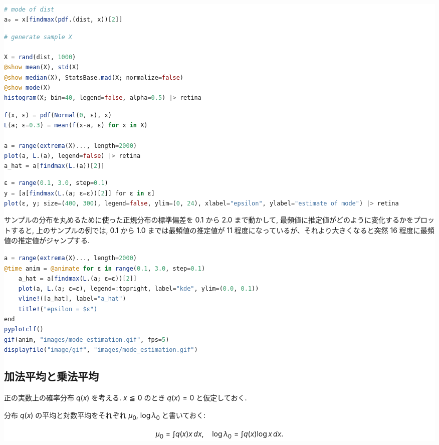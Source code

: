 ```julia
# mode of dist
a₀ = x[findmax(pdf.(dist, x))[2]]
```

```julia
# generate sample X

X = rand(dist, 1000)
@show mean(X), std(X)
@show median(X), StatsBase.mad(X; normalize=false)
@show mode(X)
histogram(X; bin=40, legend=false, alpha=0.5) |> retina
```

```julia
f(x, ε) = pdf(Normal(0, ε), x)
L(a; ε=0.3) = mean(f(x-a, ε) for x in X)

a = range(extrema(X)..., length=2000)
plot(a, L.(a), legend=false) |> retina
a_hat = a[findmax(L.(a))[2]]
```

```julia
ε = range(0.1, 3.0, step=0.1)
y = [a[findmax(L.(a; ε=ε))[2]] for ε in ε]
plot(ε, y; size=(400, 300), legend=false, ylim=(0, 24), xlabel="epsilon", ylabel="estimate of mode") |> retina
```

サンプルの分布を丸めるために使った正規分布の標準偏差を $0.1$ から $2.0$ まで動かして, 最頻値に推定値がどのように変化するかをプロットすると, 上のサンプルの例では, $0.1$ から $1.0$ までは最頻値の推定値が $11$ 程度になっているが、それより大きくなると突然 $16$ 程度に最頻値の推定値がジャンプする.

```julia
a = range(extrema(X)..., length=2000)
@time anim = @animate for ε in range(0.1, 3.0, step=0.1)
    a_hat = a[findmax(L.(a; ε=ε))[2]]    
    plot(a, L.(a; ε=ε), legend=:topright, label="kde", ylim=(0.0, 0.1))
    vline!([a_hat], label="a_hat")
    title!("epsilon = $ε")
end
pyplotclf()
gif(anim, "images/mode_estimation.gif", fps=5)
displayfile("image/gif", "images/mode_estimation.gif")
```

## 加法平均と乗法平均

正の実数上の確率分布 $q(x)$ を考える. $x\leqq 0$ のとき $q(x)=0$ と仮定しておく.

分布 $q(x)$ の平均と対数平均をそれぞれ $\mu_0$, $\log\lambda_0$ と書いておく:

$$
\mu_0 = \int q(x)x\,dx, \quad
\log\lambda_0 = \int q(x)\log x\,dx.
$$
